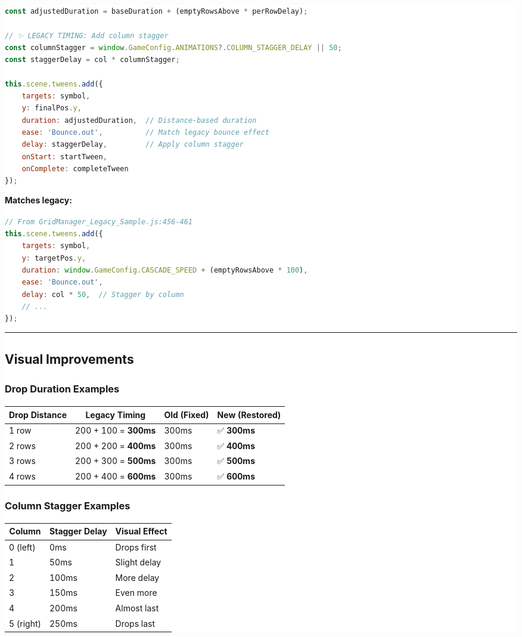 ```javascript
const adjustedDuration = baseDuration + (emptyRowsAbove * perRowDelay);

// ✨ LEGACY TIMING: Add column stagger
const columnStagger = window.GameConfig.ANIMATIONS?.COLUMN_STAGGER_DELAY || 50;
const staggerDelay = col * columnStagger;

this.scene.tweens.add({
    targets: symbol,
    y: finalPos.y,
    duration: adjustedDuration,  // Distance-based duration
    ease: 'Bounce.out',          // Match legacy bounce effect
    delay: staggerDelay,         // Apply column stagger
    onStart: startTween,
    onComplete: completeTween
});
```

**Matches legacy:** 
```javascript
// From GridManager_Legacy_Sample.js:456-461
this.scene.tweens.add({
    targets: symbol,
    y: targetPos.y,
    duration: window.GameConfig.CASCADE_SPEED + (emptyRowsAbove * 100),
    ease: 'Bounce.out',
    delay: col * 50,  // Stagger by column
    // ...
});
```

---

## Visual Improvements

### Drop Duration Examples

| Drop Distance | Legacy Timing | Old (Fixed) | New (Restored) |
|---------------|---------------|-------------|----------------|
| 1 row         | 200 + 100 = **300ms** | 300ms | ✅ **300ms** |
| 2 rows        | 200 + 200 = **400ms** | 300ms | ✅ **400ms** |
| 3 rows        | 200 + 300 = **500ms** | 300ms | ✅ **500ms** |
| 4 rows        | 200 + 400 = **600ms** | 300ms | ✅ **600ms** |

### Column Stagger Examples

| Column | Stagger Delay | Visual Effect |
|--------|---------------|---------------|
| 0 (left)    | 0ms   | Drops first   |
| 1           | 50ms  | Slight delay  |
| 2           | 100ms | More delay    |
| 3           | 150ms | Even more     |
| 4           | 200ms | Almost last   |
| 5 (right)   | 250ms | Drops last    |

